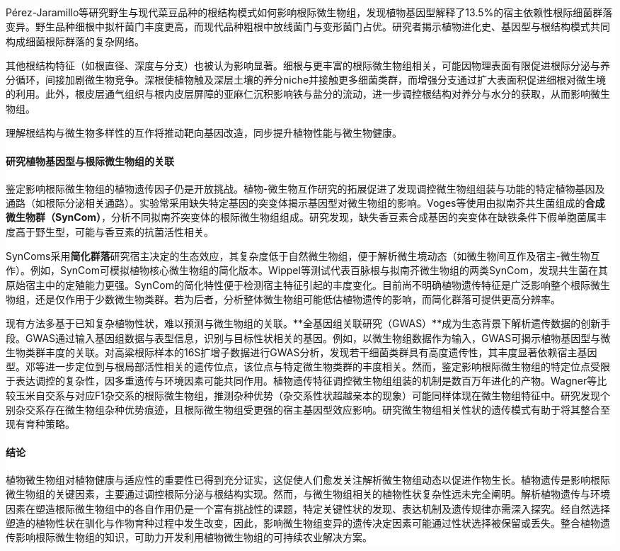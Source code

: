 Pérez-Jaramillo等研究野生与现代菜豆品种的根结构模式如何影响根际微生物组，发现植物基因型解释了13.5%的宿主依赖性根际细菌群落变异。野生品种细根中拟杆菌门丰度更高，而现代品种粗根中放线菌门与变形菌门占优。研究者揭示植物进化史、基因型与根结构模式共同构成细菌根际群落的复杂网络。

其他根结构特征（如根直径、深度与分支）也被认为影响显著。细根与更丰富的根际微生物组相关，可能因物理表面有限促进根际分泌与养分循环，间接加剧微生物竞争。深根使植物触及深层土壤的养分niche并接触更多细菌类群，而增强分支通过扩大表面积促进细根对微生境的利用。此外，根皮层通气组织与根内皮层屏障的亚麻仁沉积影响铁与盐分的流动，进一步调控根结构对养分与水分的获取，从而影响微生物组。

理解根结构与微生物多样性的互作将推动靶向基因改造，同步提升植物性能与微生物健康。

#### 研究植物基因型与根际微生物组的关联

鉴定影响根际微生物组的植物遗传因子仍是开放挑战。植物-微生物互作研究的拓展促进了发现调控微生物组组装与功能的特定植物基因及通路（如根际分泌相关通路）。实验常采用缺失特定基因的突变体揭示基因型对微生物组的影响。Voges等使用由拟南芥共生菌组成的**合成微生物群（SynCom）**，分析不同拟南芥突变体的根际微生物组组成。研究发现，缺失香豆素合成基因的突变体在缺铁条件下假单胞菌属丰度高于野生型，可能与香豆素的抗菌活性相关。

SynComs采用**简化群落**研究宿主决定的生态效应，其复杂度低于自然微生物组，便于解析微生境动态（如微生物间互作及宿主-微生物互作）。例如，SynCom可模拟植物核心微生物组的简化版本。Wippel等测试代表百脉根与拟南芥微生物组的两类SynCom，发现共生菌在其原始宿主中的定殖能力更强。SynCom的简化特性便于检测宿主特征引起的丰度变化。目前尚不明确植物遗传特征是广泛影响整个根际微生物组，还是仅作用于少数微生物类群。若为后者，分析整体微生物组可能低估植物遗传的影响，而简化群落可提供更高分辨率。

现有方法多基于已知复杂植物性状，难以预测与微生物组的关联。**全基因组关联研究（GWAS）**成为生态背景下解析遗传数据的创新手段。GWAS通过输入基因组数据与表型信息，识别与目标性状相关的基因。例如，以微生物组数据作为输入，GWAS可揭示植物基因型与微生物类群丰度的关联。对高粱根际样本的16S扩增子数据进行GWAS分析，发现若干细菌类群具有高度遗传性，其丰度显著依赖宿主基因型。邓等进一步定位到与根局部活性相关的遗传位点，该位点与特定微生物类群的丰度相关。然而，鉴定影响根际微生物组的特定位点受限于表达调控的复杂性，因多重遗传与环境因素可能共同作用。植物遗传特征调控微生物组组装的机制是数百万年进化的产物。Wagner等比较玉米自交系与对应F1杂交系的根际微生物组，推测杂种优势（杂交系性状超越亲本的现象）可能同样体现在微生物组特征中。研究发现个别杂交系存在微生物组杂种优势痕迹，且根际微生物组受更强的宿主基因型效应影响。研究微生物组相关性状的遗传模式有助于将其整合至现有育种策略。

#### 结论

植物微生物组对植物健康与适应性的重要性已得到充分证实，这促使人们愈发关注解析微生物组动态以促进作物生长。植物遗传是影响根际微生物组的关键因素，主要通过调控根际分泌与根结构实现。然而，与微生物组相关的植物性状复杂性远未完全阐明。解析植物遗传与环境因素在塑造根际微生物组中的各自作用仍是一个富有挑战性的课题，特定关键性状的发现、表达机制及遗传规律亦需深入探究。经自然选择塑造的植物性状在驯化与作物育种过程中发生改变，因此，影响微生物组变异的遗传决定因素可能通过性状选择被保留或丢失。整合植物遗传影响根际微生物组的知识，可助力开发利用植物微生物组的可持续农业解决方案。